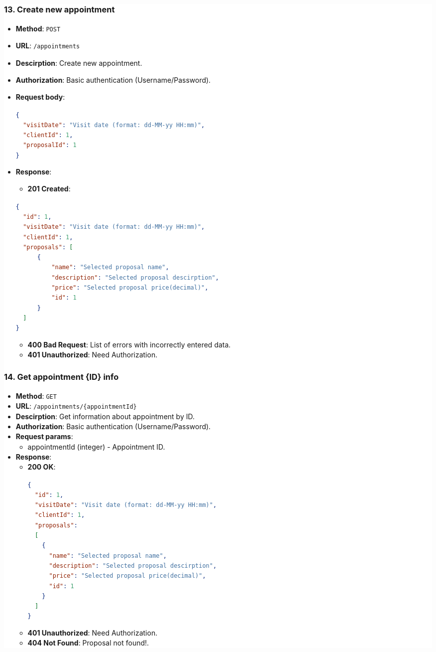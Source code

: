 ### 13. Create new appointment

- **Method**: `POST`
- **URL**: `/appointments`
- **Descirption**: Create new appointment.
- **Authorization**: Basic authentication (Username/Password).
- **Request body**:
  ```json
  {
    "visitDate": "Visit date (format: dd-MM-yy HH:mm)",
    "clientId": 1,
    "proposalId": 1
  }
  ```

- **Response**:
  - **201 Created**:
  ```json
  {
    "id": 1,
    "visitDate": "Visit date (format: dd-MM-yy HH:mm)",
    "clientId": 1,
    "proposals": [
        {
            "name": "Selected proposal name",
            "description": "Selected proposal descirption",
            "price": "Selected proposal price(decimal)",
            "id": 1
        }
    ]
  }
  ```
  - **400 Bad Request**: List of errors with incorrectly entered data.
  - **401 Unauthorized**: Need Authorization.
 
### 14. Get appointment {ID} info

- **Method**: `GET`
- **URL**: `/appointments/{appointmentId}`
- **Descirption**: Get information about appointment by ID.
- **Authorization**: Basic authentication (Username/Password).
- **Request params**:
  - appointmentId (integer) - Appointment ID.
- **Response**:
  - **200 OK**:
    ```json
    {
      "id": 1,
      "visitDate": "Visit date (format: dd-MM-yy HH:mm)",
      "clientId": 1,
      "proposals":
      [
        {
          "name": "Selected proposal name",
          "description": "Selected proposal descirption",
          "price": "Selected proposal price(decimal)",
          "id": 1
        }
      ]
    }
    ```
  - **401 Unauthorized**: Need Authorization.
  - **404 Not Found**: Proposal not found!.
 